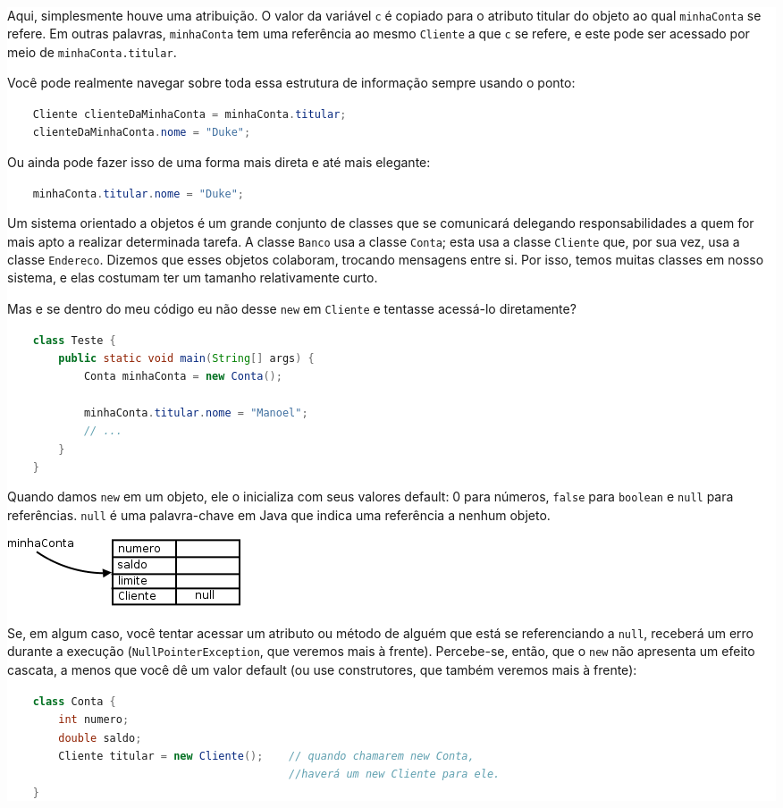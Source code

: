 Aqui, simplesmente houve uma atribuição. O valor da variável `c` é copiado para o atributo titular
do objeto ao qual `minhaConta` se refere. Em outras palavras, `minhaConta` tem uma
referência ao mesmo `Cliente` a que `c` se refere, e este pode ser acessado por meio de
`minhaConta.titular`.



Você pode realmente navegar sobre toda essa estrutura de informação sempre usando o ponto:

``` java
	Cliente clienteDaMinhaConta = minhaConta.titular;
	clienteDaMinhaConta.nome = "Duke";
```

Ou ainda pode fazer isso de uma forma mais direta e até mais elegante:

``` java
	minhaConta.titular.nome = "Duke";
```

Um sistema orientado a objetos é um grande conjunto de classes que
se comunicará delegando responsabilidades a quem for mais apto a realizar
determinada tarefa. A classe `Banco` usa a classe `Conta`; esta usa a classe `Cliente`
que, por sua vez, usa a classe `Endereco`. Dizemos que esses objetos colaboram, trocando mensagens
entre si. Por isso, temos muitas classes em nosso sistema,
e elas costumam ter um tamanho relativamente curto.


Mas e se dentro do meu código eu não desse `new` em `Cliente` e tentasse acessá-lo diretamente?

``` java
	class Teste {
		public static void main(String[] args) {
			Conta minhaConta = new Conta();
			
			minhaConta.titular.nome = "Manoel";
			// ...
		}
	}
```

Quando damos `new` em um objeto, ele o inicializa com seus valores default: 0 para números,
`false` para `boolean` e `null` para referências. `null` é uma palavra-chave em Java que
indica uma referência a nenhum objeto.

![ {w=40%}](assets/images/oo/minhaconta.png)

Se, em algum caso, você tentar acessar um atributo ou método de alguém que está se referenciando
a `null`, receberá um erro durante a execução (`NullPointerException`, que veremos mais
à frente). Percebe-se, então, que o `new` não apresenta um efeito cascata, a menos que você dê um
valor default (ou use construtores, que também veremos mais à frente):

``` java
	class Conta {
		int numero;
		double saldo;
		Cliente titular = new Cliente();	// quando chamarem new Conta, 
											//haverá um new Cliente para ele.
	}
```
